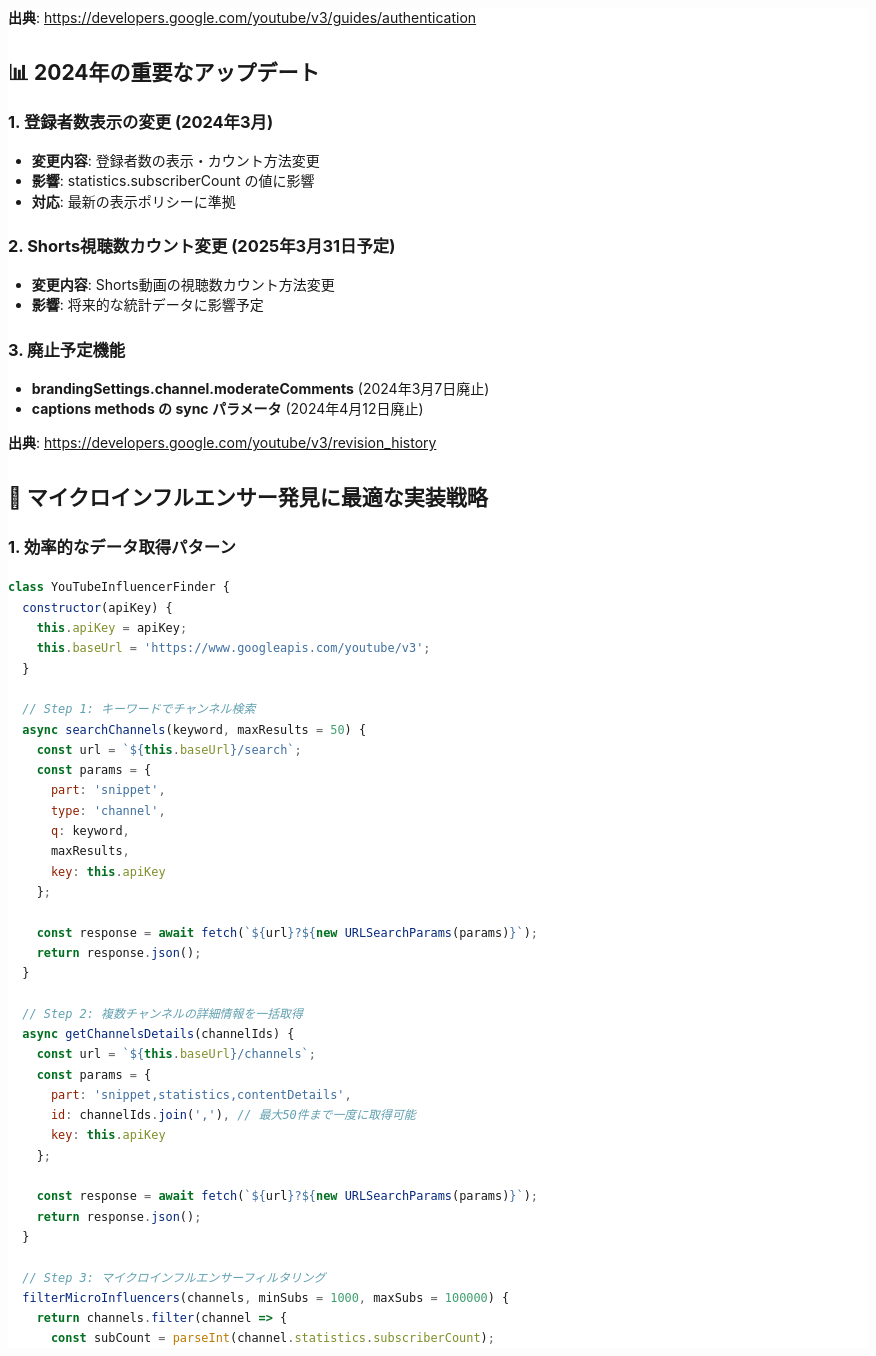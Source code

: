 **出典**: https://developers.google.com/youtube/v3/guides/authentication

## 📊 2024年の重要なアップデート

### 1. 登録者数表示の変更 (2024年3月)
- **変更内容**: 登録者数の表示・カウント方法変更
- **影響**: statistics.subscriberCount の値に影響
- **対応**: 最新の表示ポリシーに準拠

### 2. Shorts視聴数カウント変更 (2025年3月31日予定)
- **変更内容**: Shorts動画の視聴数カウント方法変更
- **影響**: 将来的な統計データに影響予定

### 3. 廃止予定機能
- **brandingSettings.channel.moderateComments** (2024年3月7日廃止)
- **captions methods の sync パラメータ** (2024年4月12日廃止)

**出典**: https://developers.google.com/youtube/v3/revision_history

## 🎯 マイクロインフルエンサー発見に最適な実装戦略

### 1. 効率的なデータ取得パターン

```javascript
class YouTubeInfluencerFinder {
  constructor(apiKey) {
    this.apiKey = apiKey;
    this.baseUrl = 'https://www.googleapis.com/youtube/v3';
  }

  // Step 1: キーワードでチャンネル検索
  async searchChannels(keyword, maxResults = 50) {
    const url = `${this.baseUrl}/search`;
    const params = {
      part: 'snippet',
      type: 'channel',
      q: keyword,
      maxResults,
      key: this.apiKey
    };
    
    const response = await fetch(`${url}?${new URLSearchParams(params)}`);
    return response.json();
  }

  // Step 2: 複数チャンネルの詳細情報を一括取得
  async getChannelsDetails(channelIds) {
    const url = `${this.baseUrl}/channels`;
    const params = {
      part: 'snippet,statistics,contentDetails',
      id: channelIds.join(','), // 最大50件まで一度に取得可能
      key: this.apiKey
    };
    
    const response = await fetch(`${url}?${new URLSearchParams(params)}`);
    return response.json();
  }

  // Step 3: マイクロインフルエンサーフィルタリング
  filterMicroInfluencers(channels, minSubs = 1000, maxSubs = 100000) {
    return channels.filter(channel => {
      const subCount = parseInt(channel.statistics.subscriberCount);
```